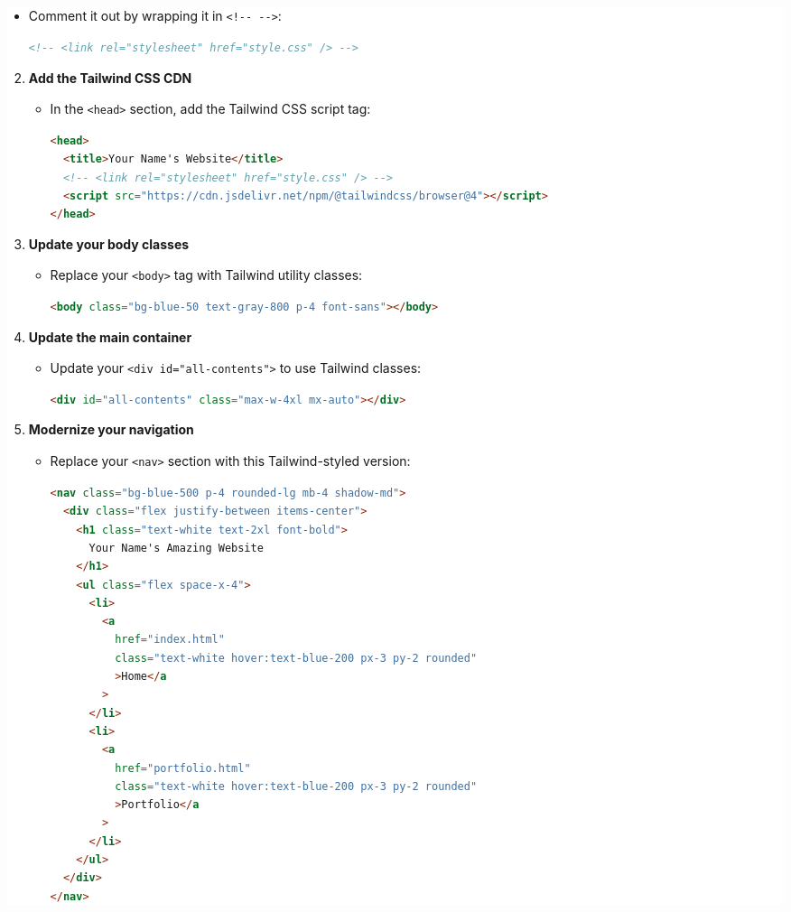    - Comment it out by wrapping it in `<!-- -->`:
     ```html
     <!-- <link rel="stylesheet" href="style.css" /> -->
     ```

2. **Add the Tailwind CSS CDN**

   - In the `<head>` section, add the Tailwind CSS script tag:
     ```html
     <head>
       <title>Your Name's Website</title>
       <!-- <link rel="stylesheet" href="style.css" /> -->
       <script src="https://cdn.jsdelivr.net/npm/@tailwindcss/browser@4"></script>
     </head>
     ```

3. **Update your body classes**

   - Replace your `<body>` tag with Tailwind utility classes:
     ```html
     <body class="bg-blue-50 text-gray-800 p-4 font-sans"></body>
     ```

4. **Update the main container**

   - Update your `<div id="all-contents">` to use Tailwind classes:
     ```html
     <div id="all-contents" class="max-w-4xl mx-auto"></div>
     ```

5. **Modernize your navigation**

   - Replace your `<nav>` section with this Tailwind-styled version:
     ```html
     <nav class="bg-blue-500 p-4 rounded-lg mb-4 shadow-md">
       <div class="flex justify-between items-center">
         <h1 class="text-white text-2xl font-bold">
           Your Name's Amazing Website
         </h1>
         <ul class="flex space-x-4">
           <li>
             <a
               href="index.html"
               class="text-white hover:text-blue-200 px-3 py-2 rounded"
               >Home</a
             >
           </li>
           <li>
             <a
               href="portfolio.html"
               class="text-white hover:text-blue-200 px-3 py-2 rounded"
               >Portfolio</a
             >
           </li>
         </ul>
       </div>
     </nav>
     ```
